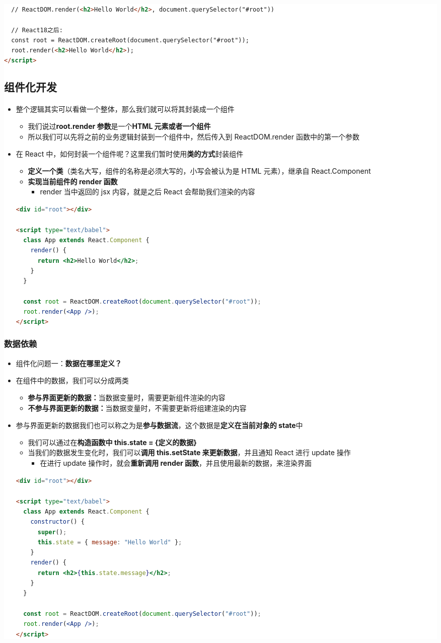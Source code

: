   ```html
    // ReactDOM.render(<h2>Hello World</h2>, document.querySelector("#root"))

    // React18之后:
    const root = ReactDOM.createRoot(document.querySelector("#root"));
    root.render(<h2>Hello World</h2>);
  </script>
  ```

## 组件化开发

- 整个逻辑其实可以看做一个整体，那么我们就可以将其封装成一个组件

  - 我们说过**root.render 参数**是一个**HTML 元素或者一个组件**
  - 所以我们可以先将之前的业务逻辑封装到一个组件中，然后传入到 ReactDOM.render 函数中的第一个参数

- 在 React 中，如何封装一个组件呢？这里我们暂时使用**类的方式**封装组件

  - **定义一个类**（类名大写，组件的名称是必须大写的，小写会被认为是 HTML 元素），继承自 React.Component
  - **实现当前组件的 render 函数**
    - render 当中返回的 jsx 内容，就是之后 React 会帮助我们渲染的内容

  ```html
  <div id="root"></div>

  <script type="text/babel">
    class App extends React.Component {
      render() {
        return <h2>Hello World</h2>;
      }
    }

    const root = ReactDOM.createRoot(document.querySelector("#root"));
    root.render(<App />);
  </script>
  ```

### 数据依赖

- 组件化问题一：**数据在哪里定义？**
- 在组件中的数据，我们可以分成两类

  - <b>参与界面更新的数据：</b>当数据变量时，需要更新组件渲染的内容
  - <b>不参与界面更新的数据：</b>当数据变量时，不需要更新将组建渲染的内容

- 参与界面更新的数据我们也可以称之为是**参与数据流**，这个数据是**定义在当前对象的 state**中

  - 我们可以通过在**构造函数中 this.state = {定义的数据}**
  - 当我们的数据发生变化时，我们可以**调用 this.setState 来更新数据**，并且通知 React 进行 update 操作
    - 在进行 update 操作时，就会**重新调用 render 函数**，并且使用最新的数据，来渲染界面

  ```html
  <div id="root"></div>

  <script type="text/babel">
    class App extends React.Component {
      constructor() {
        super();
        this.state = { message: "Hello World" };
      }
      render() {
        return <h2>{this.state.message}</h2>;
      }
    }

    const root = ReactDOM.createRoot(document.querySelector("#root"));
    root.render(<App />);
  </script>
  ```